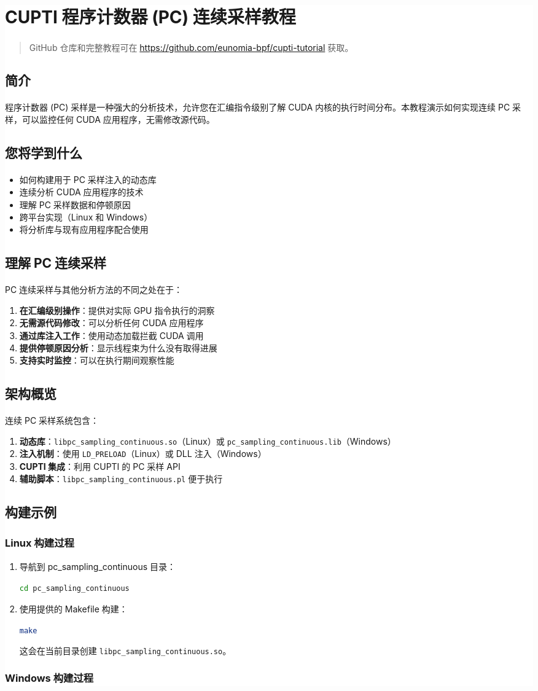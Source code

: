 # CUPTI 程序计数器 (PC) 连续采样教程

> GitHub 仓库和完整教程可在 <https://github.com/eunomia-bpf/cupti-tutorial> 获取。

## 简介

程序计数器 (PC) 采样是一种强大的分析技术，允许您在汇编指令级别了解 CUDA 内核的执行时间分布。本教程演示如何实现连续 PC 采样，可以监控任何 CUDA 应用程序，无需修改源代码。

## 您将学到什么

- 如何构建用于 PC 采样注入的动态库
- 连续分析 CUDA 应用程序的技术
- 理解 PC 采样数据和停顿原因
- 跨平台实现（Linux 和 Windows）
- 将分析库与现有应用程序配合使用

## 理解 PC 连续采样

PC 连续采样与其他分析方法的不同之处在于：

1. **在汇编级别操作**：提供对实际 GPU 指令执行的洞察
2. **无需源代码修改**：可以分析任何 CUDA 应用程序
3. **通过库注入工作**：使用动态加载拦截 CUDA 调用
4. **提供停顿原因分析**：显示线程束为什么没有取得进展
5. **支持实时监控**：可以在执行期间观察性能

## 架构概览

连续 PC 采样系统包含：

1. **动态库**：`libpc_sampling_continuous.so`（Linux）或 `pc_sampling_continuous.lib`（Windows）
2. **注入机制**：使用 `LD_PRELOAD`（Linux）或 DLL 注入（Windows）
3. **CUPTI 集成**：利用 CUPTI 的 PC 采样 API
4. **辅助脚本**：`libpc_sampling_continuous.pl` 便于执行

## 构建示例

### Linux 构建过程

1. 导航到 pc_sampling_continuous 目录：
   ```bash
   cd pc_sampling_continuous
   ```

2. 使用提供的 Makefile 构建：
   ```bash
   make
   ```
   
   这会在当前目录创建 `libpc_sampling_continuous.so`。

### Windows 构建过程
